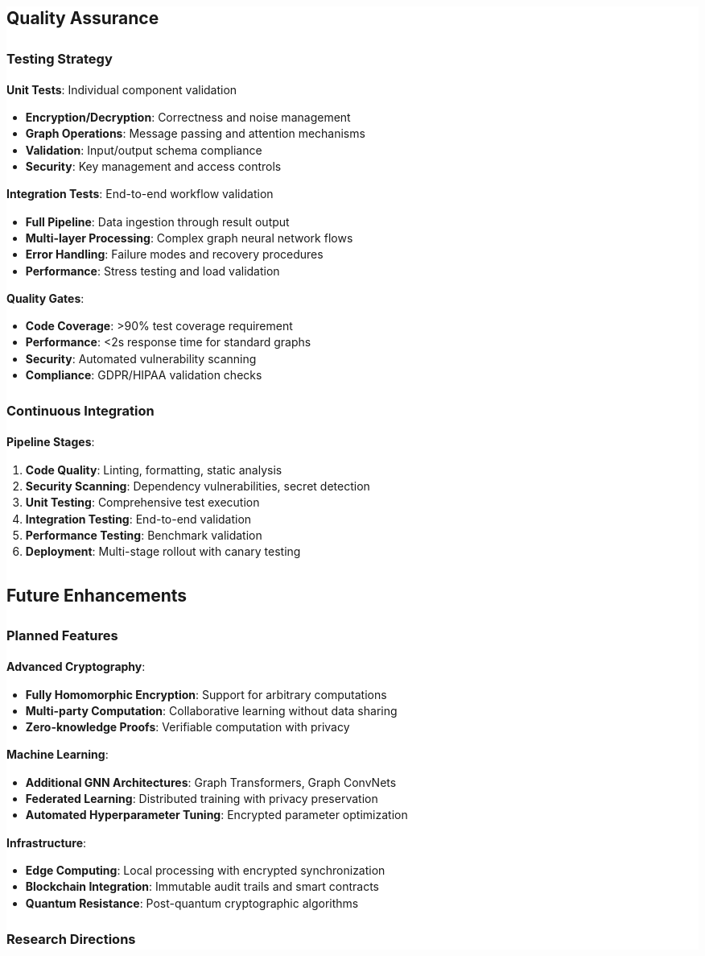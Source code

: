 ## Quality Assurance

### Testing Strategy

**Unit Tests**: Individual component validation
- **Encryption/Decryption**: Correctness and noise management
- **Graph Operations**: Message passing and attention mechanisms
- **Validation**: Input/output schema compliance
- **Security**: Key management and access controls

**Integration Tests**: End-to-end workflow validation
- **Full Pipeline**: Data ingestion through result output
- **Multi-layer Processing**: Complex graph neural network flows
- **Error Handling**: Failure modes and recovery procedures
- **Performance**: Stress testing and load validation

**Quality Gates**:
- **Code Coverage**: >90% test coverage requirement
- **Performance**: <2s response time for standard graphs
- **Security**: Automated vulnerability scanning
- **Compliance**: GDPR/HIPAA validation checks

### Continuous Integration

**Pipeline Stages**:
1. **Code Quality**: Linting, formatting, static analysis
2. **Security Scanning**: Dependency vulnerabilities, secret detection
3. **Unit Testing**: Comprehensive test execution
4. **Integration Testing**: End-to-end validation
5. **Performance Testing**: Benchmark validation
6. **Deployment**: Multi-stage rollout with canary testing

## Future Enhancements

### Planned Features

**Advanced Cryptography**:
- **Fully Homomorphic Encryption**: Support for arbitrary computations
- **Multi-party Computation**: Collaborative learning without data sharing
- **Zero-knowledge Proofs**: Verifiable computation with privacy

**Machine Learning**:
- **Additional GNN Architectures**: Graph Transformers, Graph ConvNets
- **Federated Learning**: Distributed training with privacy preservation
- **Automated Hyperparameter Tuning**: Encrypted parameter optimization

**Infrastructure**:
- **Edge Computing**: Local processing with encrypted synchronization
- **Blockchain Integration**: Immutable audit trails and smart contracts
- **Quantum Resistance**: Post-quantum cryptographic algorithms

### Research Directions
